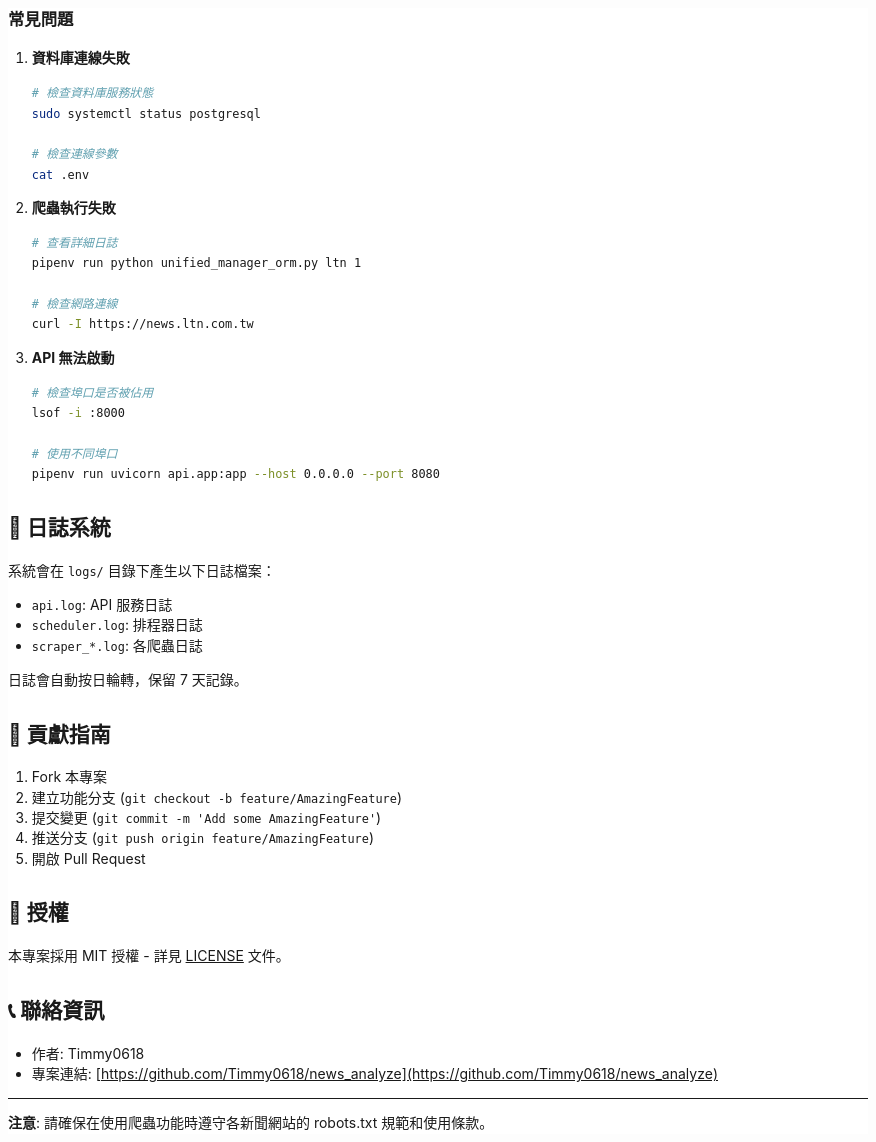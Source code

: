 ### 常見問題

1. **資料庫連線失敗**
   ```bash
   # 檢查資料庫服務狀態
   sudo systemctl status postgresql
   
   # 檢查連線參數
   cat .env
   ```

2. **爬蟲執行失敗**
   ```bash
   # 查看詳細日誌
   pipenv run python unified_manager_orm.py ltn 1
   
   # 檢查網路連線
   curl -I https://news.ltn.com.tw
   ```

3. **API 無法啟動**
   ```bash
   # 檢查埠口是否被佔用
   lsof -i :8000
   
   # 使用不同埠口
   pipenv run uvicorn api.app:app --host 0.0.0.0 --port 8080
   ```

## 📝 日誌系統

系統會在 `logs/` 目錄下產生以下日誌檔案：

- `api.log`: API 服務日誌
- `scheduler.log`: 排程器日誌
- `scraper_*.log`: 各爬蟲日誌

日誌會自動按日輪轉，保留 7 天記錄。

## 🤝 貢獻指南

1. Fork 本專案
2. 建立功能分支 (`git checkout -b feature/AmazingFeature`)
3. 提交變更 (`git commit -m 'Add some AmazingFeature'`)
4. 推送分支 (`git push origin feature/AmazingFeature`)
5. 開啟 Pull Request

## 📄 授權

本專案採用 MIT 授權 - 詳見 [LICENSE](LICENSE) 文件。

## 📞 聯絡資訊

- 作者: Timmy0618
- 專案連結: [https://github.com/Timmy0618/news_analyze](https://github.com/Timmy0618/news_analyze)

---

**注意**: 請確保在使用爬蟲功能時遵守各新聞網站的 robots.txt 規範和使用條款。